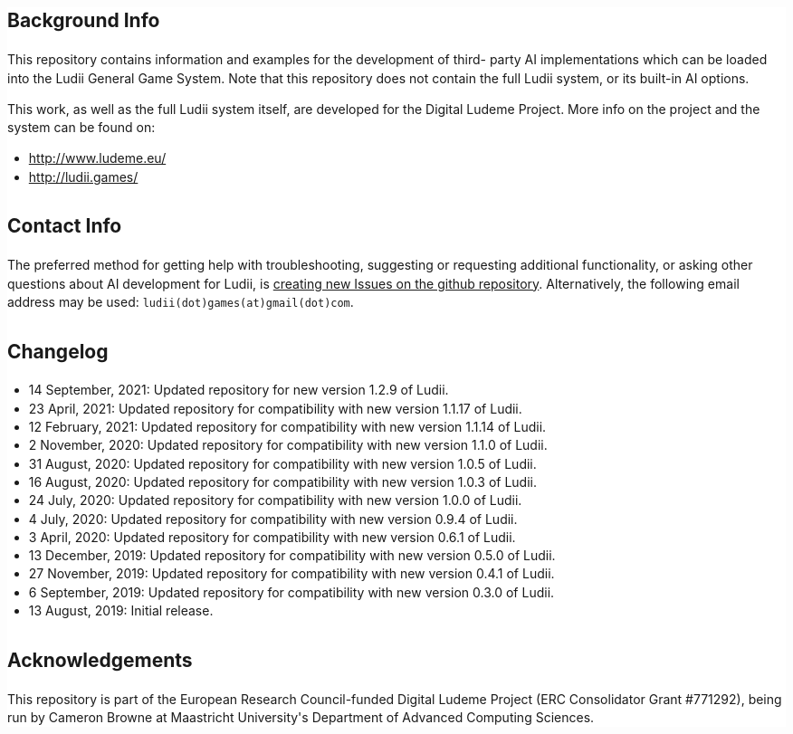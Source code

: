 ## Background Info

This repository contains information and examples for the development of third-
party AI implementations which can be loaded into the Ludii General Game System.
Note that this repository does not contain the full Ludii system, or its
built-in AI options.

This work, as well as the full Ludii system itself, are developed for the
Digital Ludeme Project. More info on the project and the system can be found on:

- http://www.ludeme.eu/
- http://ludii.games/

## Contact Info

The preferred method for getting help with troubleshooting, suggesting or
requesting additional functionality, or asking other questions about AI
development for Ludii, is [creating new Issues on the github repository](https://github.com/Ludeme/LudiiExampleAI/issues).
Alternatively, the following email address may be used: `ludii(dot)games(at)gmail(dot)com`.

## Changelog

- 14 September, 2021: Updated repository for new version 1.2.9 of Ludii.
- 23 April, 2021: Updated repository for compatibility with new version 1.1.17 of Ludii.
- 12 February, 2021: Updated repository for compatibility with new version 1.1.14 of Ludii.
- 2 November, 2020: Updated repository for compatibility with new version 1.1.0 of Ludii.
- 31 August, 2020: Updated repository for compatibility with new version 1.0.5 of Ludii.
- 16 August, 2020: Updated repository for compatibility with new version 1.0.3 of Ludii.
- 24 July, 2020: Updated repository for compatibility with new version 1.0.0 of Ludii.
- 4 July, 2020: Updated repository for compatibility with new version 0.9.4 of Ludii.
- 3 April, 2020: Updated repository for compatibility with new version 0.6.1 of Ludii.
- 13 December, 2019: Updated repository for compatibility with new version 0.5.0 of Ludii.
- 27 November, 2019: Updated repository for compatibility with new version 0.4.1 of Ludii.
- 6 September, 2019: Updated repository for compatibility with new version 0.3.0 of Ludii.
- 13 August, 2019: Initial release.

## Acknowledgements

This repository is part of the European Research Council-funded Digital Ludeme Project (ERC Consolidator Grant \#771292), being run by Cameron Browne at Maastricht University's Department of Advanced Computing Sciences. 
